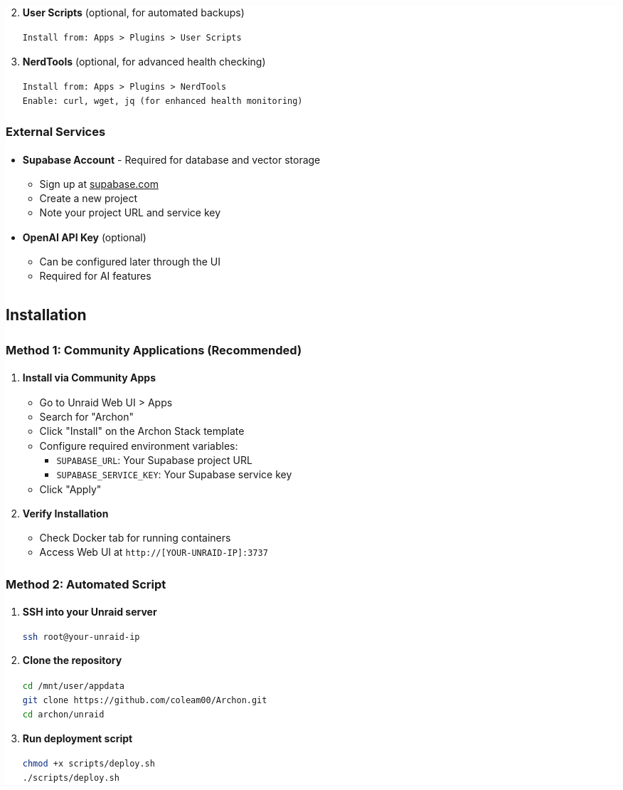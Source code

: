 2. **User Scripts** (optional, for automated backups)
   ```
   Install from: Apps > Plugins > User Scripts
   ```

3. **NerdTools** (optional, for advanced health checking)
   ```
   Install from: Apps > Plugins > NerdTools
   Enable: curl, wget, jq (for enhanced health monitoring)
   ```

### External Services

- **Supabase Account** - Required for database and vector storage
  - Sign up at [supabase.com](https://supabase.com)
  - Create a new project
  - Note your project URL and service key

- **OpenAI API Key** (optional)
  - Can be configured later through the UI
  - Required for AI features

## Installation

### Method 1: Community Applications (Recommended)

1. **Install via Community Apps**
   - Go to Unraid Web UI > Apps
   - Search for "Archon"
   - Click "Install" on the Archon Stack template
   - Configure required environment variables:
     - `SUPABASE_URL`: Your Supabase project URL
     - `SUPABASE_SERVICE_KEY`: Your Supabase service key
   - Click "Apply"

2. **Verify Installation**
   - Check Docker tab for running containers
   - Access Web UI at `http://[YOUR-UNRAID-IP]:3737`

### Method 2: Automated Script

1. **SSH into your Unraid server**
   ```bash
   ssh root@your-unraid-ip
   ```

2. **Clone the repository**
   ```bash
   cd /mnt/user/appdata
   git clone https://github.com/coleam00/Archon.git
   cd archon/unraid
   ```

3. **Run deployment script**
   ```bash
   chmod +x scripts/deploy.sh
   ./scripts/deploy.sh
   ```
